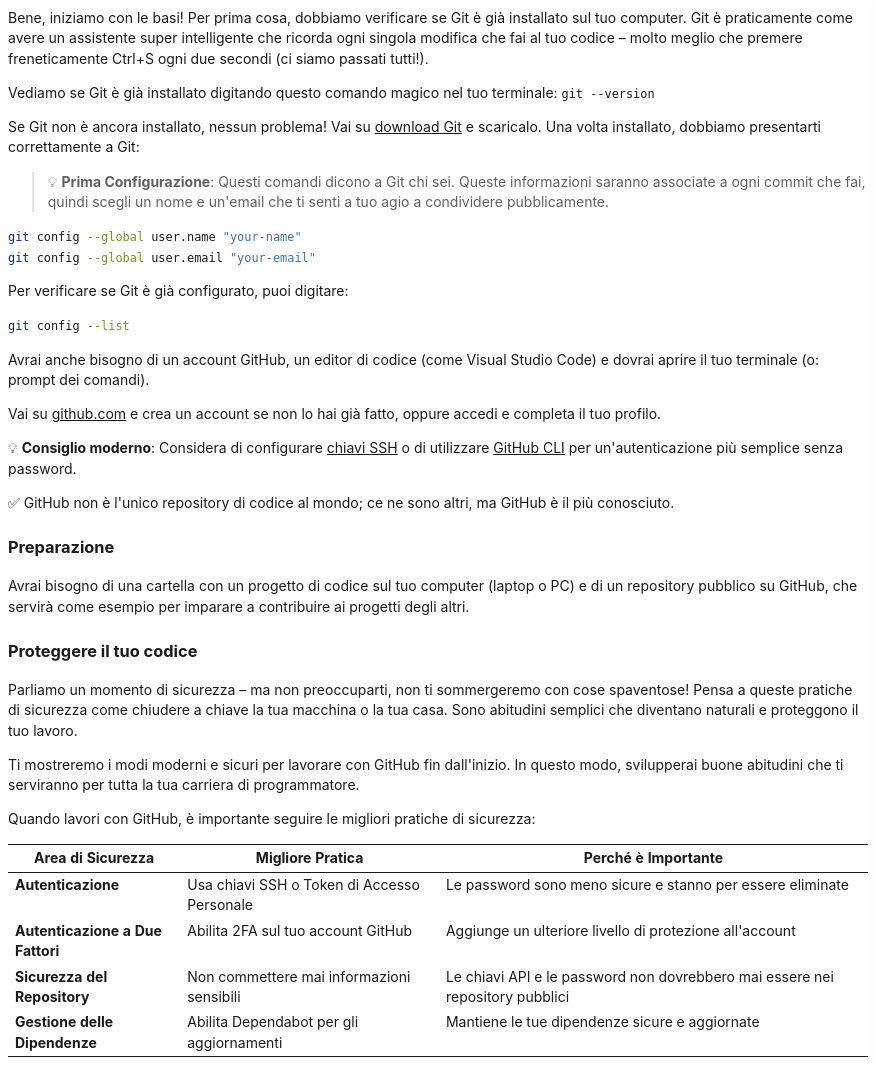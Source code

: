 Bene, iniziamo con le basi! Per prima cosa, dobbiamo verificare se Git è già installato sul tuo computer. Git è praticamente come avere un assistente super intelligente che ricorda ogni singola modifica che fai al tuo codice – molto meglio che premere freneticamente Ctrl+S ogni due secondi (ci siamo passati tutti!).

Vediamo se Git è già installato digitando questo comando magico nel tuo terminale:
`git --version`

Se Git non è ancora installato, nessun problema! Vai su [download Git](https://git-scm.com/downloads) e scaricalo. Una volta installato, dobbiamo presentarti correttamente a Git:

> 💡 **Prima Configurazione**: Questi comandi dicono a Git chi sei. Queste informazioni saranno associate a ogni commit che fai, quindi scegli un nome e un'email che ti senti a tuo agio a condividere pubblicamente.

```bash
git config --global user.name "your-name"
git config --global user.email "your-email"
```

Per verificare se Git è già configurato, puoi digitare:
```bash
git config --list
```

Avrai anche bisogno di un account GitHub, un editor di codice (come Visual Studio Code) e dovrai aprire il tuo terminale (o: prompt dei comandi).

Vai su [github.com](https://github.com/) e crea un account se non lo hai già fatto, oppure accedi e completa il tuo profilo.

💡 **Consiglio moderno**: Considera di configurare [chiavi SSH](https://docs.github.com/en/authentication/connecting-to-github-with-ssh) o di utilizzare [GitHub CLI](https://cli.github.com/) per un'autenticazione più semplice senza password.

✅ GitHub non è l'unico repository di codice al mondo; ce ne sono altri, ma GitHub è il più conosciuto.

### Preparazione

Avrai bisogno di una cartella con un progetto di codice sul tuo computer (laptop o PC) e di un repository pubblico su GitHub, che servirà come esempio per imparare a contribuire ai progetti degli altri.

### Proteggere il tuo codice

Parliamo un momento di sicurezza – ma non preoccuparti, non ti sommergeremo con cose spaventose! Pensa a queste pratiche di sicurezza come chiudere a chiave la tua macchina o la tua casa. Sono abitudini semplici che diventano naturali e proteggono il tuo lavoro.

Ti mostreremo i modi moderni e sicuri per lavorare con GitHub fin dall'inizio. In questo modo, svilupperai buone abitudini che ti serviranno per tutta la tua carriera di programmatore.

Quando lavori con GitHub, è importante seguire le migliori pratiche di sicurezza:

| Area di Sicurezza | Migliore Pratica | Perché è Importante |
|-------------------|------------------|---------------------|
| **Autenticazione** | Usa chiavi SSH o Token di Accesso Personale | Le password sono meno sicure e stanno per essere eliminate |
| **Autenticazione a Due Fattori** | Abilita 2FA sul tuo account GitHub | Aggiunge un ulteriore livello di protezione all'account |
| **Sicurezza del Repository** | Non commettere mai informazioni sensibili | Le chiavi API e le password non dovrebbero mai essere nei repository pubblici |
| **Gestione delle Dipendenze** | Abilita Dependabot per gli aggiornamenti | Mantiene le tue dipendenze sicure e aggiornate |
